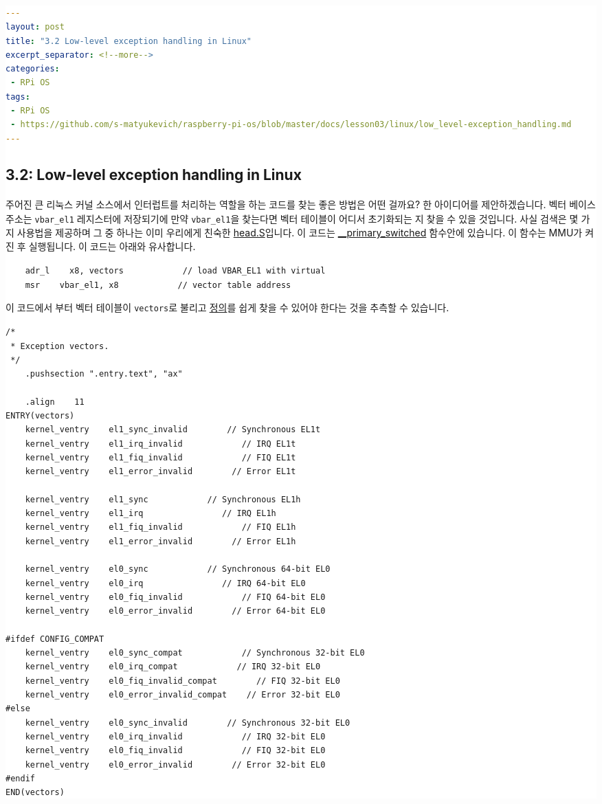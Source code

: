 ```yaml
---
layout: post
title: "3.2 Low-level exception handling in Linux"
excerpt_separator: <!--more-->
categories: 
 - RPi OS
tags:
 - RPi OS 
 - https://github.com/s-matyukevich/raspberry-pi-os/blob/master/docs/lesson03/linux/low_level-exception_handling.md
---
```

## 3.2: Low-level exception handling in Linux

주어진 큰 리눅스 커널 소스에서 인터럽트를 처리하는 역할을 하는 코드를 찾는 좋은 방법은 어떤 걸까요? 한 아이디어를 제안하겠습니다. 벡터 베이스 주소는 `vbar_el1` 레지스터에 저장되기에 만약 `vbar_el1`을 찾는다면 벡터 테이블이 어디서 초기화되는 지 찾을 수 있을 것입니다. 사실 검색은 몇 가지 사용법을 제공하며 그 중 하나는 이미 우리에게 친숙한 [head.S](https://github.com/torvalds/linux/blob/v4.14/arch/arm64/kernel/head.S)입니다. 이 코드는 [__primary_switched](https://github.com/torvalds/linux/blob/v4.14/arch/arm64/kernel/head.S#L323) 함수안에 있습니다. 이 함수는 MMU가 켜진 후 실행됩니다. 이 코드는 아래와 유사합니다.

```
    adr_l    x8, vectors            // load VBAR_EL1 with virtual
    msr    vbar_el1, x8            // vector table address
```

이 코드에서 부터 벡터 테이블이 `vectors`로 불리고 [정의](https://github.com/torvalds/linux/blob/v4.14/arch/arm64/kernel/entry.S#L367)를 쉽게 찾을 수 있어야 한다는 것을 추측할 수 있습니다.

```
/*
 * Exception vectors.
 */
    .pushsection ".entry.text", "ax"

    .align    11
ENTRY(vectors)
    kernel_ventry    el1_sync_invalid        // Synchronous EL1t
    kernel_ventry    el1_irq_invalid            // IRQ EL1t
    kernel_ventry    el1_fiq_invalid            // FIQ EL1t
    kernel_ventry    el1_error_invalid        // Error EL1t

    kernel_ventry    el1_sync            // Synchronous EL1h
    kernel_ventry    el1_irq                // IRQ EL1h
    kernel_ventry    el1_fiq_invalid            // FIQ EL1h
    kernel_ventry    el1_error_invalid        // Error EL1h

    kernel_ventry    el0_sync            // Synchronous 64-bit EL0
    kernel_ventry    el0_irq                // IRQ 64-bit EL0
    kernel_ventry    el0_fiq_invalid            // FIQ 64-bit EL0
    kernel_ventry    el0_error_invalid        // Error 64-bit EL0

#ifdef CONFIG_COMPAT
    kernel_ventry    el0_sync_compat            // Synchronous 32-bit EL0
    kernel_ventry    el0_irq_compat            // IRQ 32-bit EL0
    kernel_ventry    el0_fiq_invalid_compat        // FIQ 32-bit EL0
    kernel_ventry    el0_error_invalid_compat    // Error 32-bit EL0
#else
    kernel_ventry    el0_sync_invalid        // Synchronous 32-bit EL0
    kernel_ventry    el0_irq_invalid            // IRQ 32-bit EL0
    kernel_ventry    el0_fiq_invalid            // FIQ 32-bit EL0
    kernel_ventry    el0_error_invalid        // Error 32-bit EL0
#endif
END(vectors)
```